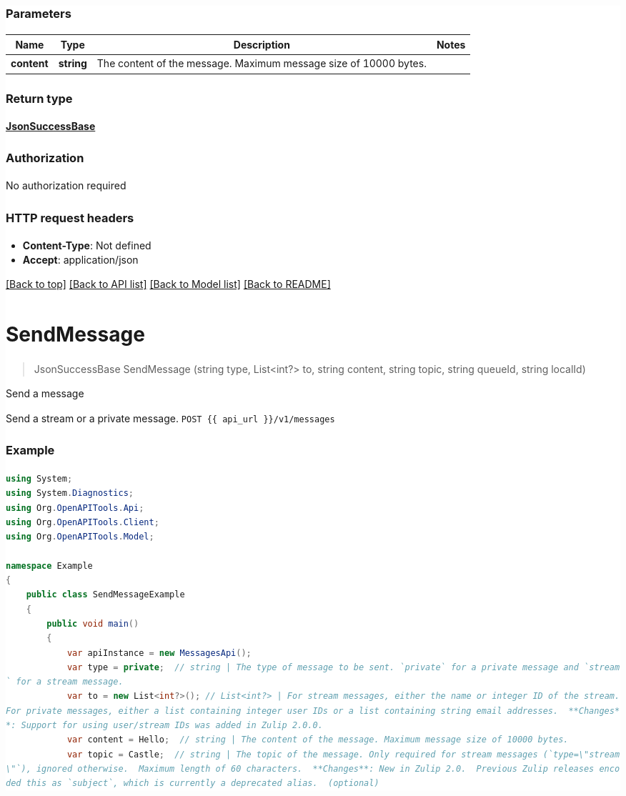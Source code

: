 ### Parameters

Name | Type | Description  | Notes
------------- | ------------- | ------------- | -------------
 **content** | **string**| The content of the message. Maximum message size of 10000 bytes.  | 

### Return type

[**JsonSuccessBase**](JsonSuccessBase.md)

### Authorization

No authorization required

### HTTP request headers

 - **Content-Type**: Not defined
 - **Accept**: application/json

[[Back to top]](#) [[Back to API list]](../README.md#documentation-for-api-endpoints) [[Back to Model list]](../README.md#documentation-for-models) [[Back to README]](../README.md)

<a name="sendmessage"></a>
# **SendMessage**
> JsonSuccessBase SendMessage (string type, List<int?> to, string content, string topic, string queueId, string localId)

Send a message

Send a stream or a private message.  `POST {{ api_url }}/v1/messages` 

### Example
```csharp
using System;
using System.Diagnostics;
using Org.OpenAPITools.Api;
using Org.OpenAPITools.Client;
using Org.OpenAPITools.Model;

namespace Example
{
    public class SendMessageExample
    {
        public void main()
        {
            var apiInstance = new MessagesApi();
            var type = private;  // string | The type of message to be sent. `private` for a private message and `stream` for a stream message. 
            var to = new List<int?>(); // List<int?> | For stream messages, either the name or integer ID of the stream. For private messages, either a list containing integer user IDs or a list containing string email addresses.  **Changes**: Support for using user/stream IDs was added in Zulip 2.0.0. 
            var content = Hello;  // string | The content of the message. Maximum message size of 10000 bytes. 
            var topic = Castle;  // string | The topic of the message. Only required for stream messages (`type=\"stream\"`), ignored otherwise.  Maximum length of 60 characters.  **Changes**: New in Zulip 2.0.  Previous Zulip releases encoded this as `subject`, which is currently a deprecated alias.  (optional) 
```